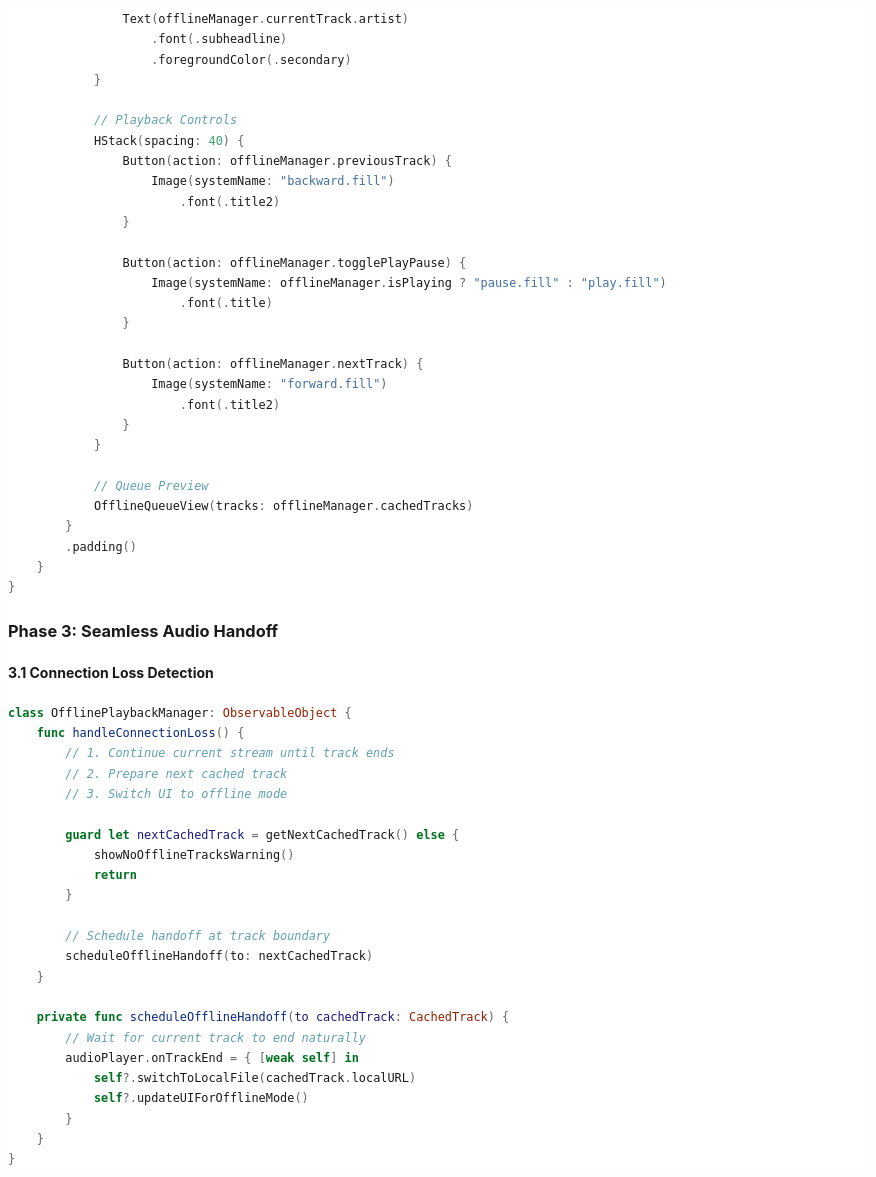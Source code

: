 ```swift
                Text(offlineManager.currentTrack.artist)
                    .font(.subheadline)
                    .foregroundColor(.secondary)
            }

            // Playback Controls
            HStack(spacing: 40) {
                Button(action: offlineManager.previousTrack) {
                    Image(systemName: "backward.fill")
                        .font(.title2)
                }

                Button(action: offlineManager.togglePlayPause) {
                    Image(systemName: offlineManager.isPlaying ? "pause.fill" : "play.fill")
                        .font(.title)
                }

                Button(action: offlineManager.nextTrack) {
                    Image(systemName: "forward.fill")
                        .font(.title2)
                }
            }

            // Queue Preview
            OfflineQueueView(tracks: offlineManager.cachedTracks)
        }
        .padding()
    }
}
```

### Phase 3: Seamless Audio Handoff

#### 3.1 Connection Loss Detection
```swift
class OfflinePlaybackManager: ObservableObject {
    func handleConnectionLoss() {
        // 1. Continue current stream until track ends
        // 2. Prepare next cached track
        // 3. Switch UI to offline mode

        guard let nextCachedTrack = getNextCachedTrack() else {
            showNoOfflineTracksWarning()
            return
        }

        // Schedule handoff at track boundary
        scheduleOfflineHandoff(to: nextCachedTrack)
    }

    private func scheduleOfflineHandoff(to cachedTrack: CachedTrack) {
        // Wait for current track to end naturally
        audioPlayer.onTrackEnd = { [weak self] in
            self?.switchToLocalFile(cachedTrack.localURL)
            self?.updateUIForOfflineMode()
        }
    }
}
```
